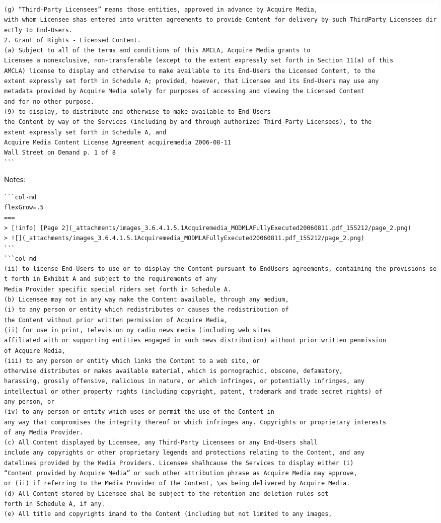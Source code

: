 ````col
(g) “Third-Party Licensees” means those entities, approved in advance by Acquire Media,
with whom Licensee shas entered into written agreements to provide Content for delivery by such ThirdParty Licensees directly to End-Users.  
2. Grant of Rights - Licensed Content.  
(a) Subject to all of the terms and conditions of this AMCLA, Acquire Media grants to
Licensee a nonexclusive, non-transferable (except to the extent expressly set forth in Section 11(a) of this
AMCLA) license to display and otherwise to make available to its End-Users the Licensed Content, to the
extent expressly set forth in Schedule A; provided, however, that Licensee and its End-Users may use any
metadata provided by Acquire Media solely for purposes of accessing and viewing the Licensed Content
and for no other purpose.  
(9) to display, to distribute and otherwise to make available to End-Users
the Content by way of the Services (including by and through authorized Third-Party Licensees), to the
extent expressly set forth in Schedule A, and  
Acquire Media Content License Agreement acquiremedia 2006-08-11
Wall Street on Demand p. 1 of 8  
```
````
Notes:    
````col
```col-md
flexGrow=.5
===
> [!info] [Page 2](_attachments/images_3.6.4.1.5.1Acquiremedia_MODMLAFullyExecuted20060811.pdf_155212/page_2.png)
> ![](_attachments/images_3.6.4.1.5.1Acquiremedia_MODMLAFullyExecuted20060811.pdf_155212/page_2.png)
```  
```col-md
(ii) to license End-Users to use or to display the Content pursuant to EndUsers agreements, containing the provisions set forth in Exhibit A and subject to the requirements of any
Media Provider specific special riders set forth in Schedule A.  
(b) Licensee may not in any way make the Content available, through any medium,  
(i) to any person or entity which redistributes or causes the redistribution of
the Content without prior written permission of Acquire Media,  
(ii) for use in print, television oy radio news media (including web sites
affiliated with or supporting entities engaged in such news distribution) without prior written penmission
of Acquire Media,  
(iii) to any person or entity which links the Content to a web site, or
otherwise distributes or makes available material, which is pornographic, obscene, defamatory,
harassing, grossly offensive, malicious in nature, or which infringes, or potentially infringes, any
intellectual or other property rights (including copyright, patent, trademark and trade secret rights) of
any person, or  
(iv) to any person or entity which uses or permit the use of the Content in
any way that compromises the integrity thereof or which infringes any. Copyrights or proprietary interests
of any Media Provider.  
(c) All Content displayed by Licensee, any Third-Party Licensees or any End-Users shall
include any copyrights or other proprietary legends and protections relating to the Content, and any
datelines provided by the Media Providers. Licensee shalhcause the Services to display either (i)
“Content provided by Acquire Media” or such other attribution phrase as Acquire Media may approve,
or (ii) if referring to the Media Provider of the Content, \as being delivered by Acquire Media.  
(d) All Content stored by Licensee shal be subject to the retention and deletion rules set
forth in Schedule A, if any.  
(e) All title and copyrights imand to the Content (including but not limited to any images,
````